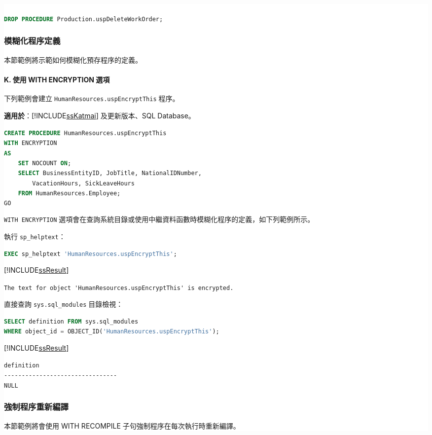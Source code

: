 ```sql

DROP PROCEDURE Production.uspDeleteWorkOrder;
```

### <a name="obfuscating-the-procedure-definition"></a><a name="Encrypt"></a> 模糊化程序定義

本節範例將示範如何模糊化預存程序的定義。

#### <a name="k-using-the-with-encryption-option"></a>K. 使用 WITH ENCRYPTION 選項

下列範例會建立 `HumanResources.uspEncryptThis` 程序。

**適用於**：[!INCLUDE[ssKatmai](../../includes/sskatmai-md.md)] 及更新版本、SQL Database。

```sql
CREATE PROCEDURE HumanResources.uspEncryptThis
WITH ENCRYPTION
AS
    SET NOCOUNT ON;
    SELECT BusinessEntityID, JobTitle, NationalIDNumber,
        VacationHours, SickLeaveHours
    FROM HumanResources.Employee;
GO
```

`WITH ENCRYPTION` 選項會在查詢系統目錄或使用中繼資料函數時模糊化程序的定義，如下列範例所示。

執行 `sp_helptext`：

```sql
EXEC sp_helptext 'HumanResources.uspEncryptThis';
```

[!INCLUDE[ssResult](../../includes/ssresult-md.md)]

`The text for object 'HumanResources.uspEncryptThis' is encrypted.`

直接查詢 `sys.sql_modules` 目錄檢視：

```sql
SELECT definition FROM sys.sql_modules
WHERE object_id = OBJECT_ID('HumanResources.uspEncryptThis');
```

[!INCLUDE[ssResult](../../includes/ssresult-md.md)]

```
definition
--------------------------------
NULL
```

### <a name="forcing-the-procedure-to-recompile"></a><a name="Recompile"></a> 強制程序重新編譯

本節範例將會使用 WITH RECOMPILE 子句強制程序在每次執行時重新編譯。
